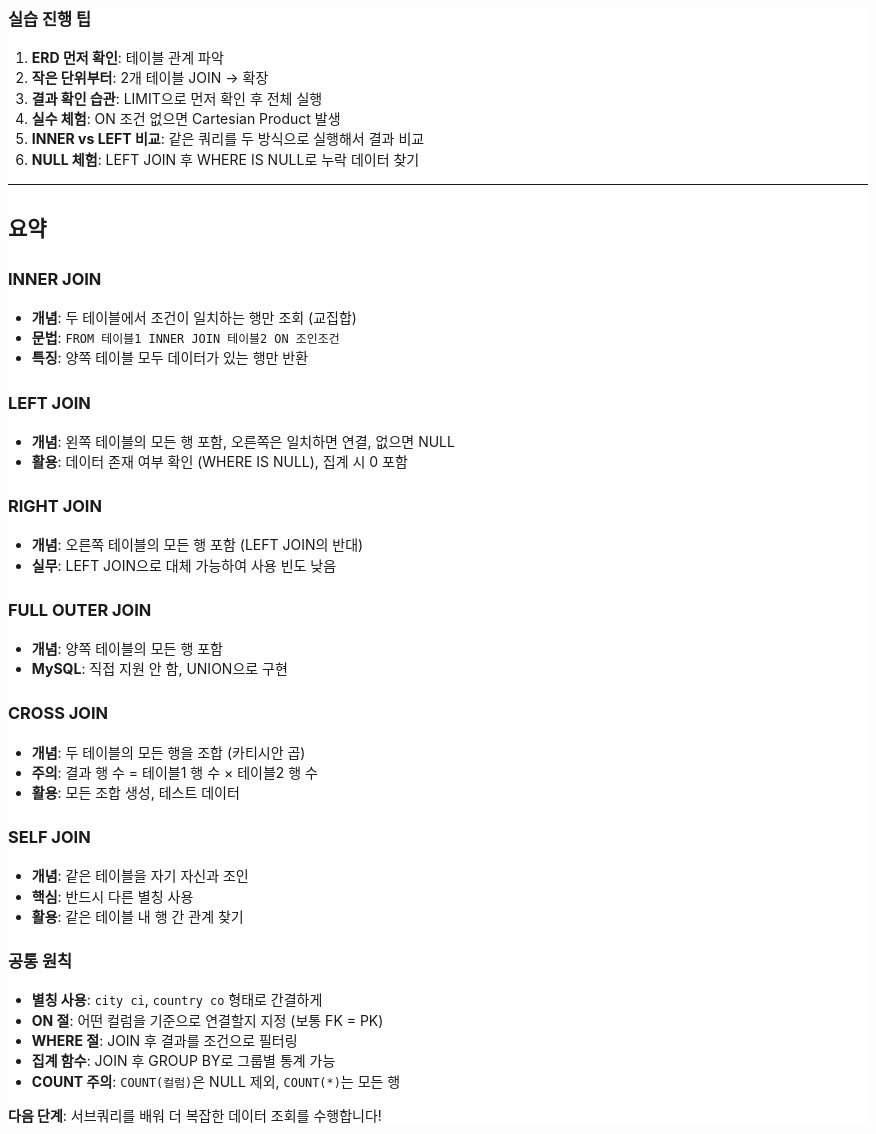 ### 실습 진행 팁

1. **ERD 먼저 확인**: 테이블 관계 파악
2. **작은 단위부터**: 2개 테이블 JOIN → 확장
3. **결과 확인 습관**: LIMIT으로 먼저 확인 후 전체 실행
4. **실수 체험**: ON 조건 없으면 Cartesian Product 발생
5. **INNER vs LEFT 비교**: 같은 쿼리를 두 방식으로 실행해서 결과 비교
6. **NULL 체험**: LEFT JOIN 후 WHERE IS NULL로 누락 데이터 찾기

---

## 요약

### INNER JOIN
- **개념**: 두 테이블에서 조건이 일치하는 행만 조회 (교집합)
- **문법**: `FROM 테이블1 INNER JOIN 테이블2 ON 조인조건`
- **특징**: 양쪽 테이블 모두 데이터가 있는 행만 반환

### LEFT JOIN
- **개념**: 왼쪽 테이블의 모든 행 포함, 오른쪽은 일치하면 연결, 없으면 NULL
- **활용**: 데이터 존재 여부 확인 (WHERE IS NULL), 집계 시 0 포함

### RIGHT JOIN
- **개념**: 오른쪽 테이블의 모든 행 포함 (LEFT JOIN의 반대)
- **실무**: LEFT JOIN으로 대체 가능하여 사용 빈도 낮음

### FULL OUTER JOIN
- **개념**: 양쪽 테이블의 모든 행 포함
- **MySQL**: 직접 지원 안 함, UNION으로 구현

### CROSS JOIN
- **개념**: 두 테이블의 모든 행을 조합 (카티시안 곱)
- **주의**: 결과 행 수 = 테이블1 행 수 × 테이블2 행 수
- **활용**: 모든 조합 생성, 테스트 데이터

### SELF JOIN
- **개념**: 같은 테이블을 자기 자신과 조인
- **핵심**: 반드시 다른 별칭 사용
- **활용**: 같은 테이블 내 행 간 관계 찾기

### 공통 원칙
- **별칭 사용**: `city ci`, `country co` 형태로 간결하게
- **ON 절**: 어떤 컬럼을 기준으로 연결할지 지정 (보통 FK = PK)
- **WHERE 절**: JOIN 후 결과를 조건으로 필터링
- **집계 함수**: JOIN 후 GROUP BY로 그룹별 통계 가능
- **COUNT 주의**: `COUNT(컬럼)`은 NULL 제외, `COUNT(*)`는 모든 행

**다음 단계**: 서브쿼리를 배워 더 복잡한 데이터 조회를 수행합니다!
